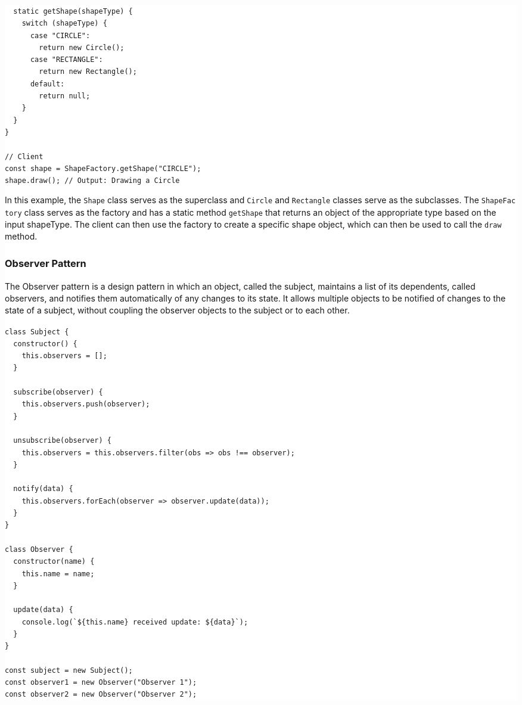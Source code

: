 ```JS
  static getShape(shapeType) {
    switch (shapeType) {
      case "CIRCLE":
        return new Circle();
      case "RECTANGLE":
        return new Rectangle();
      default:
        return null;
    }
  }
}

// Client
const shape = ShapeFactory.getShape("CIRCLE");
shape.draw(); // Output: Drawing a Circle

```

In this example, the `Shape` class serves as the superclass and `Circle` and `Rectangle` classes serve as the subclasses. The `ShapeFactory` class serves as the factory and has a static method `getShape` that returns an object of the appropriate type based on the input shapeType. The client can then use the factory to create a specific shape object, which can then be used to call the `draw` method.

### Observer Pattern

The Observer pattern is a design pattern in which an object, called the subject, maintains a list of its dependents, called observers, and notifies them automatically of any changes to its state. It allows multiple objects to be notified of changes to the state of a subject, without coupling the observer objects to the subject or to each other.

```JS
class Subject {
  constructor() {
    this.observers = [];
  }

  subscribe(observer) {
    this.observers.push(observer);
  }

  unsubscribe(observer) {
    this.observers = this.observers.filter(obs => obs !== observer);
  }

  notify(data) {
    this.observers.forEach(observer => observer.update(data));
  }
}

class Observer {
  constructor(name) {
    this.name = name;
  }

  update(data) {
    console.log(`${this.name} received update: ${data}`);
  }
}

const subject = new Subject();
const observer1 = new Observer("Observer 1");
const observer2 = new Observer("Observer 2");

```